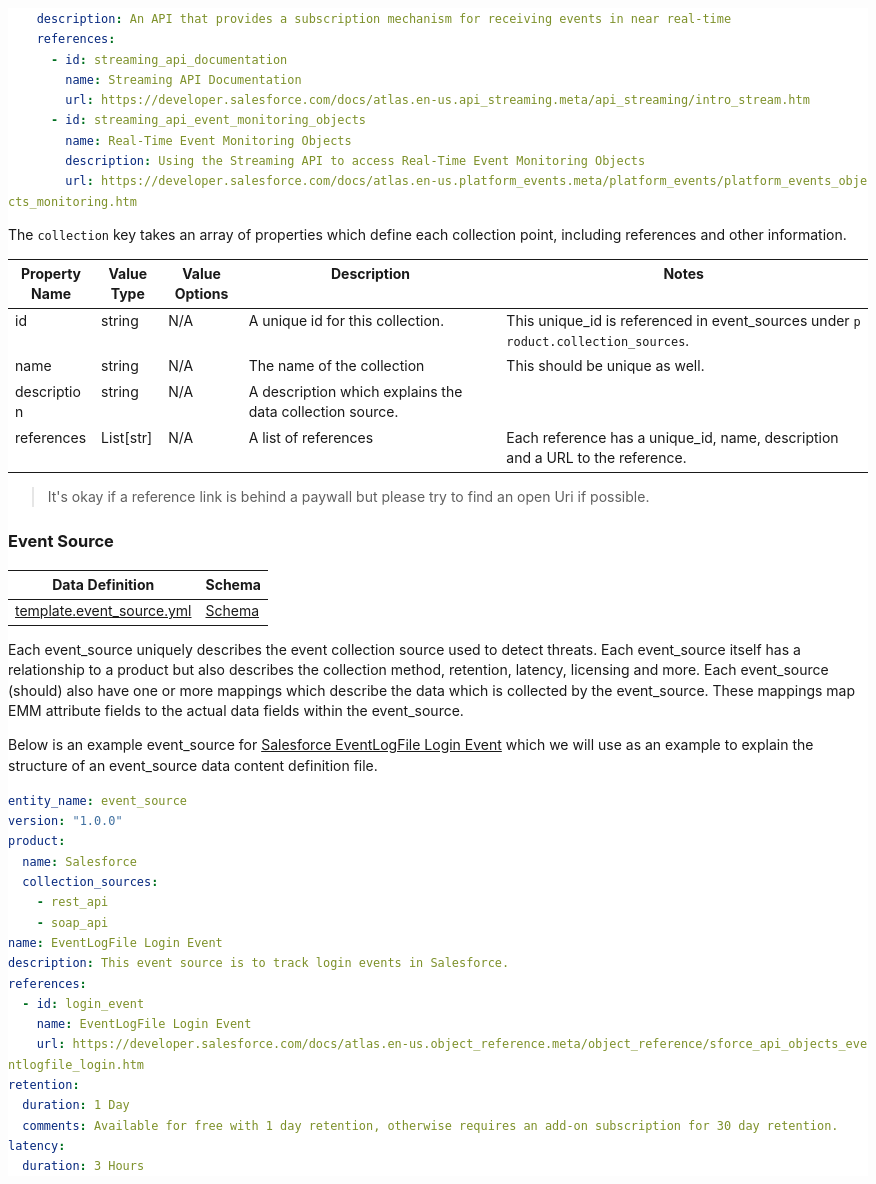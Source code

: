 ```yaml
    description: An API that provides a subscription mechanism for receiving events in near real-time
    references:
      - id: streaming_api_documentation
        name: Streaming API Documentation
        url: https://developer.salesforce.com/docs/atlas.en-us.api_streaming.meta/api_streaming/intro_stream.htm
      - id: streaming_api_event_monitoring_objects
        name: Real-Time Event Monitoring Objects
        description: Using the Streaming API to access Real-Time Event Monitoring Objects
        url: https://developer.salesforce.com/docs/atlas.en-us.platform_events.meta/platform_events/platform_events_objects_monitoring.htm
```

The `collection` key takes an array of properties which define each collection point, including references and other information.

|Property Name|Value Type|Value Options|Description|Notes|
|-------------|----------|-------------|-----------|-----|
|id|string|N/A|A unique id for this collection.|This unique_id is referenced in event_sources under `product.collection_sources`.|
|name|string|N/A|The name of the collection|This should be unique as well.|
|description|string|N/A|A description which explains the data collection source.||
|references|List[str]|N/A|A list of references|Each reference has a unique_id, name, description and a URL to the reference.|

> It's okay if a reference link is behind a paywall but please try to find an open Uri if possible.

### Event Source

|Data Definition|Schema|
|--------------|------|
|[template.event_source.yml](../template.event_source.yml)|[Schema](../schema/event_source.yml)|

Each event_source uniquely describes the event collection source used to detect threats. Each event_source itself has a relationship to a product but also describes the collection method, retention, latency, licensing and more. Each event_source (should) also have one or more mappings which describe the data which is collected by the event_source. These mappings map EMM attribute fields to the actual data fields within the event_source.

Below is an example event_source for [Salesforce EventLogFile Login Event](../products/salesforce/event_sources/elf_login_event.yml) which we will use as an example to explain the structure of an event_source data content definition file.

```yaml
entity_name: event_source
version: "1.0.0"
product: 
  name: Salesforce
  collection_sources:
    - rest_api
    - soap_api
name: EventLogFile Login Event
description: This event source is to track login events in Salesforce.
references:
  - id: login_event
    name: EventLogFile Login Event
    url: https://developer.salesforce.com/docs/atlas.en-us.object_reference.meta/object_reference/sforce_api_objects_eventlogfile_login.htm
retention:
  duration: 1 Day
  comments: Available for free with 1 day retention, otherwise requires an add-on subscription for 30 day retention.
latency:
  duration: 3 Hours
```